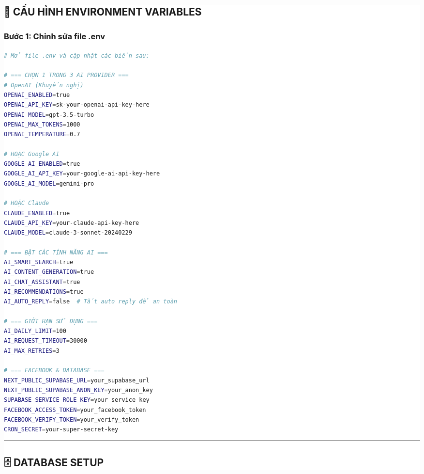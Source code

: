 
## 🔧 **CẤU HÌNH ENVIRONMENT VARIABLES**

### **Bước 1: Chỉnh sửa file .env**

```bash
# Mở file .env và cập nhật các biến sau:

# === CHỌN 1 TRONG 3 AI PROVIDER ===
# OpenAI (Khuyến nghị)
OPENAI_ENABLED=true
OPENAI_API_KEY=sk-your-openai-api-key-here
OPENAI_MODEL=gpt-3.5-turbo
OPENAI_MAX_TOKENS=1000
OPENAI_TEMPERATURE=0.7

# HOẶC Google AI
GOOGLE_AI_ENABLED=true
GOOGLE_AI_API_KEY=your-google-ai-api-key-here
GOOGLE_AI_MODEL=gemini-pro

# HOẶC Claude
CLAUDE_ENABLED=true
CLAUDE_API_KEY=your-claude-api-key-here
CLAUDE_MODEL=claude-3-sonnet-20240229

# === BẬT CÁC TÍNH NĂNG AI ===
AI_SMART_SEARCH=true
AI_CONTENT_GENERATION=true
AI_CHAT_ASSISTANT=true
AI_RECOMMENDATIONS=true
AI_AUTO_REPLY=false  # Tắt auto reply để an toàn

# === GIỚI HẠN SỬ DỤNG ===
AI_DAILY_LIMIT=100
AI_REQUEST_TIMEOUT=30000
AI_MAX_RETRIES=3

# === FACEBOOK & DATABASE ===
NEXT_PUBLIC_SUPABASE_URL=your_supabase_url
NEXT_PUBLIC_SUPABASE_ANON_KEY=your_anon_key
SUPABASE_SERVICE_ROLE_KEY=your_service_key
FACEBOOK_ACCESS_TOKEN=your_facebook_token
FACEBOOK_VERIFY_TOKEN=your_verify_token
CRON_SECRET=your-super-secret-key
```

---

## 🗄️ **DATABASE SETUP**
